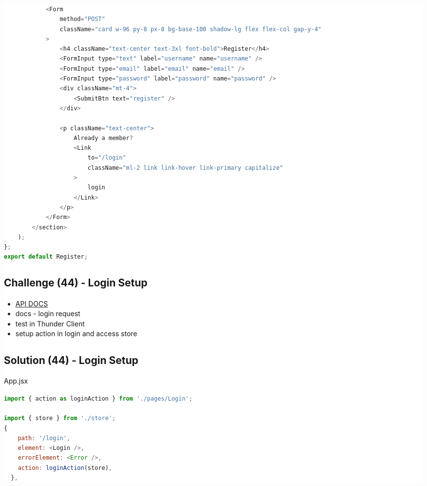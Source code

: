 ```js
			<Form
				method="POST"
				className="card w-96 py-8 px-8 bg-base-100 shadow-lg flex flex-col gap-y-4"
			>
				<h4 className="text-center text-3xl font-bold">Register</h4>
				<FormInput type="text" label="username" name="username" />
				<FormInput type="email" label="email" name="email" />
				<FormInput type="password" label="password" name="password" />
				<div className="mt-4">
					<SubmitBtn text="register" />
				</div>

				<p className="text-center">
					Already a member?
					<Link
						to="/login"
						className="ml-2 link link-hover link-primary capitalize"
					>
						login
					</Link>
				</p>
			</Form>
		</section>
	);
};
export default Register;
```

## Challenge (44) - Login Setup

- [API DOCS](https://documenter.getpostman.com/view/18152321/2s9Xy5KpTi)
- docs - login request
- test in Thunder Client
- setup action in login and access store

## Solution (44) - Login Setup

App.jsx

```js
import { action as loginAction } from './pages/Login';

import { store } from './store';
{
    path: '/login',
    element: <Login />,
    errorElement: <Error />,
    action: loginAction(store),
  },
```

